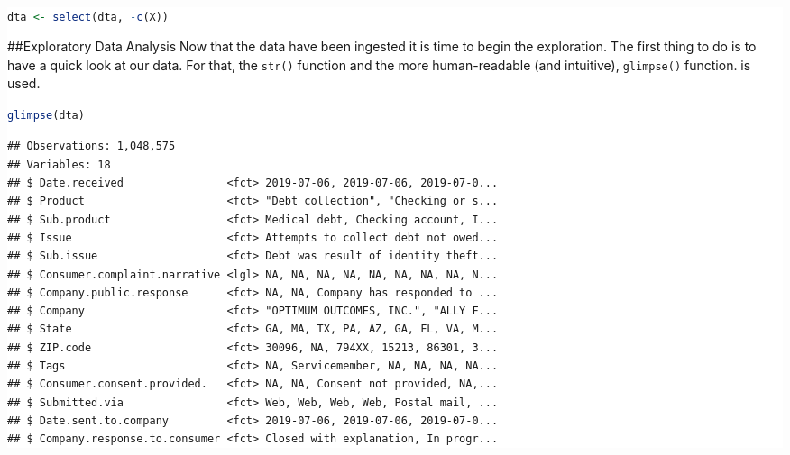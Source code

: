 ``` r
dta <- select(dta, -c(X))
```

\#\#Exploratory Data Analysis Now that the data have been ingested it is
time to begin the exploration. The first thing to do is to have a quick
look at our data. For that, the `str()` function and the more
human-readable (and intuitive), `glimpse()` function. is used.

``` r
glimpse(dta)
```

    ## Observations: 1,048,575
    ## Variables: 18
    ## $ Date.received                <fct> 2019-07-06, 2019-07-06, 2019-07-0...
    ## $ Product                      <fct> "Debt collection", "Checking or s...
    ## $ Sub.product                  <fct> Medical debt, Checking account, I...
    ## $ Issue                        <fct> Attempts to collect debt not owed...
    ## $ Sub.issue                    <fct> Debt was result of identity theft...
    ## $ Consumer.complaint.narrative <lgl> NA, NA, NA, NA, NA, NA, NA, NA, N...
    ## $ Company.public.response      <fct> NA, NA, Company has responded to ...
    ## $ Company                      <fct> "OPTIMUM OUTCOMES, INC.", "ALLY F...
    ## $ State                        <fct> GA, MA, TX, PA, AZ, GA, FL, VA, M...
    ## $ ZIP.code                     <fct> 30096, NA, 794XX, 15213, 86301, 3...
    ## $ Tags                         <fct> NA, Servicemember, NA, NA, NA, NA...
    ## $ Consumer.consent.provided.   <fct> NA, NA, Consent not provided, NA,...
    ## $ Submitted.via                <fct> Web, Web, Web, Web, Postal mail, ...
    ## $ Date.sent.to.company         <fct> 2019-07-06, 2019-07-06, 2019-07-0...
    ## $ Company.response.to.consumer <fct> Closed with explanation, In progr...